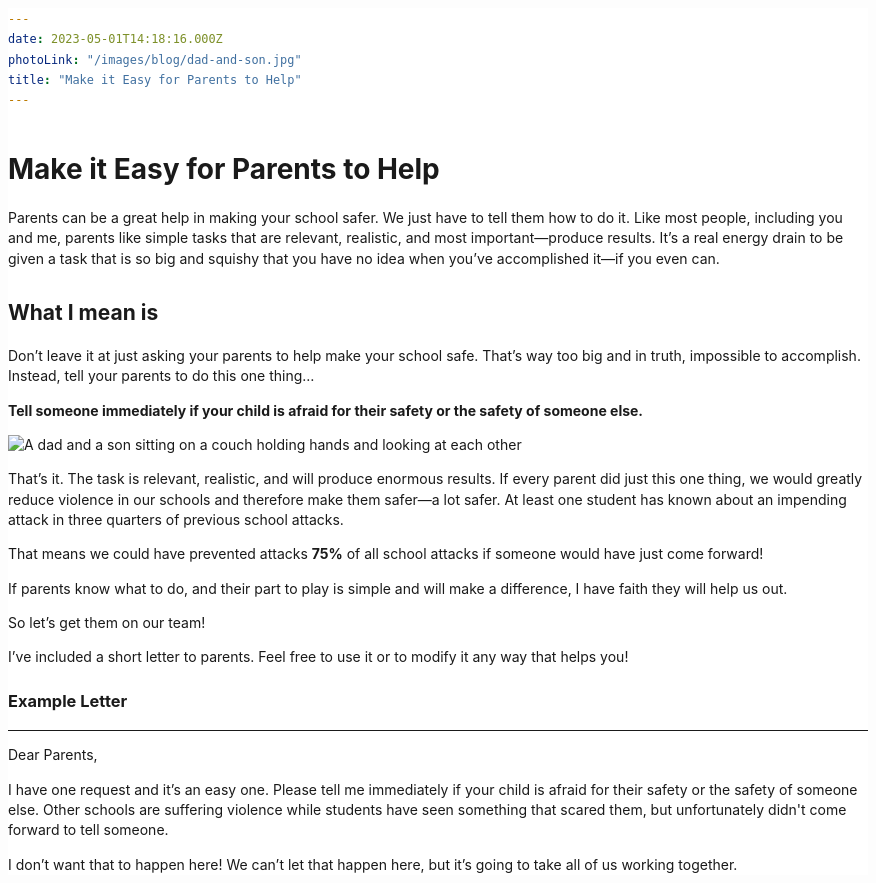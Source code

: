 ```yaml
---
date: 2023-05-01T14:18:16.000Z
photoLink: "/images/blog/dad-and-son.jpg"
title: "Make it Easy for Parents to Help"
---
```


# Make it Easy for Parents to Help

Parents can be a great help in making your school safer. We just have to tell them how to do it. Like most people, including you and me, parents like simple tasks that are relevant, realistic, and most important—produce results. It’s a real energy drain to be given a task that is so big and squishy that you have no idea when you’ve accomplished it—if you even can.

## What I mean is

Don’t leave it at just asking your parents to help make your school safe. That’s way too big and in truth, impossible to accomplish. Instead, tell your parents to do this one thing…

**Tell someone immediately if your child is afraid for their safety or the safety of someone else.**

<img src="/images/blog/dad-and-son.jpg" width="100%" height="100%" alt="A dad and a son sitting on a couch holding hands and looking at each other"/>

That’s it. The task is relevant, realistic, and will produce enormous results. If every parent did just this one thing, we would greatly reduce violence in our schools and therefore make them safer—a lot safer. At least one student has known about an impending attack in three quarters of previous school attacks.

That means we could have prevented attacks **75%** of all school attacks if someone would have just come forward!

If parents know what to do, and their part to play is simple and will make a difference, I have faith they will help us out.

So let’s get them on our team!

I’ve included a short letter to parents. Feel free to use it or to modify it any way that helps you!

### Example Letter

---

Dear Parents,

I have one request and it’s an easy one. Please tell me immediately if your child is afraid for their safety or the safety of someone else. Other schools are suffering violence while students have seen something that scared them, but unfortunately didn't come forward to tell someone.

I don’t want that to happen here! We can’t let that happen here, but it’s going to take all of us working together.
